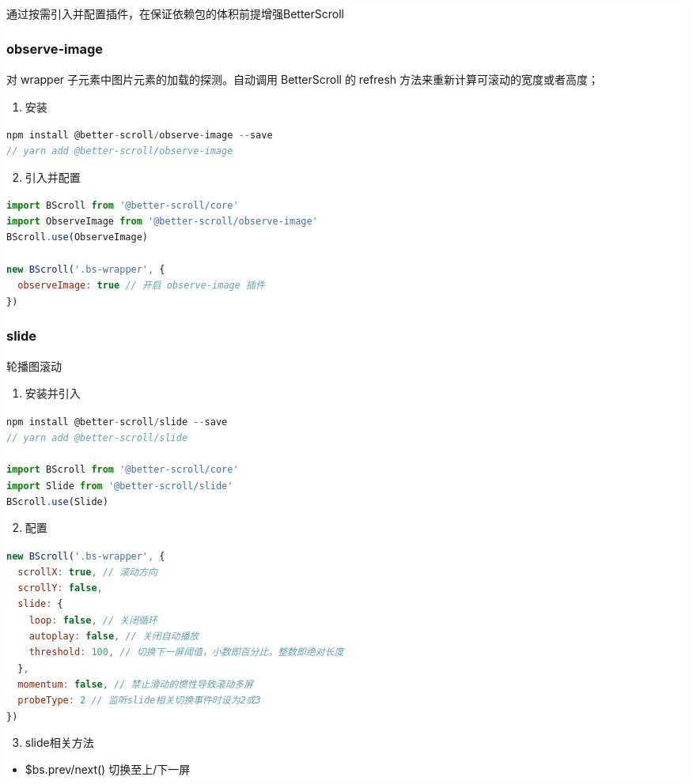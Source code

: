 通过按需引入并配置插件，在保证依赖包的体积前提增强BetterScroll

### observe-image

对 wrapper 子元素中图片元素的加载的探测。自动调用 BetterScroll 的 refresh 方法来重新计算可滚动的宽度或者高度；

1. 安装

```js
npm install @better-scroll/observe-image --save
// yarn add @better-scroll/observe-image
```

2. 引入并配置

```js
import BScroll from '@better-scroll/core'
import ObserveImage from '@better-scroll/observe-image'
BScroll.use(ObserveImage)

new BScroll('.bs-wrapper', {
  observeImage: true // 开启 observe-image 插件
})
```

### slide

轮播图滚动

1. 安装并引入

```js
npm install @better-scroll/slide --save
// yarn add @better-scroll/slide

import BScroll from '@better-scroll/core'
import Slide from '@better-scroll/slide'
BScroll.use(Slide)
```

2. 配置

```js
new BScroll('.bs-wrapper', {
  scrollX: true, // 滚动方向
  scrollY: false,
  slide: {
    loop: false, // 关闭循环
    autoplay: false, // 关闭自动播放
    threshold: 100, // 切换下一屏阈值，小数即百分比，整数即绝对长度
  },
  momentum: false, // 禁止滑动的惯性导致滚动多屏
  probeType: 2 // 监听slide相关切换事件时设为2或3
})
```

3. slide相关方法
- $bs.prev/next() 切换至上/下一屏
